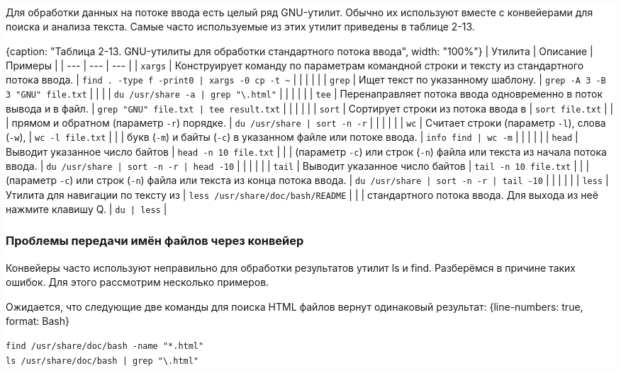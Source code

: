 Для обработки данных на потоке ввода есть целый ряд GNU-утилит. Обычно их используют вместе с конвейерами для поиска и анализа текста. Самые часто используемые из этих утилит приведены в таблице 2-13.

{caption: "Таблица 2-13. GNU-утилиты для обработки стандартного потока ввода", width: "100%"}
| Утилита | Описание | Примеры |
| --- | --- | --- |
| `xargs` | Конструирует команду по параметрам командной строки и тексту из стандартного потока ввода. | `find . -type f -print0 | xargs -0 cp -t ~` |
|  | | |
| `grep` | Ищет текст по указанному шаблону. | `grep -A 3 -B 3 "GNU" file.txt` |
| | | `du /usr/share -a | grep "\.html"` |
|  | | |
| `tee` | Перенаправляет потока ввода одновременно в поток вывода и в файл. | `grep "GNU" file.txt | tee result.txt` |
|  | | |
| `sort` | Сортирует строки из потока ввода в | `sort file.txt` |
| | прямом и обратном (параметр `-r`) порядке. | `du /usr/share | sort -n -r` |
|  | | |
| `wc` | Считает строки (параметр `-l`), слова (`-w`), | `wc -l file.txt` |
| | букв (`-m`) и байты (`-с`) в указанном файле или потоке ввода. | `info find | wc -m` |
|  | | |
| `head` | Выводит указанное число байтов | `head -n 10 file.txt` |
| | (параметр `-c`) или строк (`-n`) файла или текста из начала потока ввода. | `du /usr/share | sort -n -r | head -10` |
|  | | |
| `tail` | Выводит указанное число байтов | `tail -n 10 file.txt` |
| | (параметр `-c`) или строк (`-n`) файла или текста из конца потока ввода. | `du /usr/share | sort -n -r | tail -10` |
|  | | |
| `less` | Утилита для навигации по тексту из  | `less /usr/share/doc/bash/README` |
|  | стандартного потока ввода. Для выхода из неё нажмите клавишу Q. |  `du | less` |

### Проблемы передачи имён файлов через конвейер

Конвейеры часто используют неправильно для обработки результатов утилит ls и find. Разберёмся в причине таких ошибок. Для этого рассмотрим несколько примеров.

Ожидается, что следующие две команды для поиска HTML файлов вернут одинаковый результат:
{line-numbers: true, format: Bash}
```
find /usr/share/doc/bash -name "*.html"
ls /usr/share/doc/bash | grep "\.html"
```

